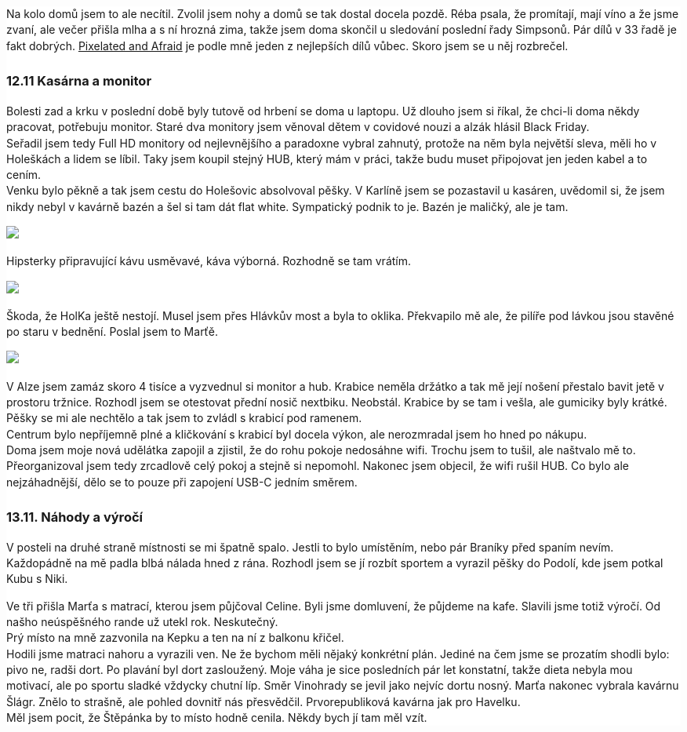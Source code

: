 Na kolo domů jsem to ale necítil. Zvolil jsem nohy a domů se tak dostal docela pozdě. Réba psala, že promítají, mají víno a že jsme zvaní, ale večer přišla mlha a s ní hrozná zima, takže jsem doma skončil u sledování poslední řady Simpsonů. Pár dílů v 33 řadě je fakt dobrých. [Pixelated and Afraid](https://trakt.tv/shows/the-simpsons/seasons/33/episodes/12) je podle mně jeden z nejlepších dílů vůbec. Skoro jsem se u něj rozbrečel.

### 12.11 Kasárna a monitor

Bolesti zad a krku v poslední době byly tutově od hrbení se doma u laptopu. Už dlouho jsem si říkal, že chci-li doma někdy pracovat, potřebuju monitor. Staré dva monitory jsem věnoval dětem v covidové nouzi a alzák hlásil Black Friday.<br>
Seřadil jsem tedy Full HD monitory od nejlevnějšího a paradoxne vybral zahnutý, protože na něm byla největší sleva, měli ho v Holeškách a lidem se líbil. Taky jsem koupil stejný HUB, který mám v práci, takže budu muset připojovat jen jeden kabel a to cením.<br>
Venku bylo pěkně a tak jsem cestu do Holešovic absolvoval pěšky. V Karlíně jsem se pozastavil u kasáren, uvědomil si, že jsem nikdy nebyl v kavárně bazén a šel si tam dát flat white. Sympatický podnik to je. Bazén je maličký, ale je tam. 

<a href="../images/2022_november/12_1.jpg" target="_blank"><img src="../images/thumbnails/2022_november/12_1.jpg"></a>

Hipsterky připravující kávu usměvavé, káva výborná. Rozhodně se tam vrátím.

<a href="../images/2022_november/12_2.jpg" target="_blank"><img src="../images/thumbnails/2022_november/12_2.jpg"></a>

Škoda, že HolKa ještě nestojí. Musel jsem přes Hlávkův most a byla to oklika. Překvapilo mě ale, že pilíře pod lávkou jsou stavěné po staru v bednění. Poslal jsem to Marťě.

<a href="../images/2022_november/12_3.jpg" target="_blank"><img src="../images/thumbnails/2022_november/12_3.jpg"></a>

V Alze jsem zamáz skoro 4 tisíce a vyzvednul si monitor a hub. Krabice neměla držátko a tak mě její nošení přestalo bavit jetě v prostoru tržnice. Rozhodl jsem se otestovat přední nosič nextbiku. Neobstál. Krabice by se tam i vešla, ale gumiciky byly krátké. Pěšky se mi ale nechtělo a tak jsem to zvládl s krabicí pod ramenem.<br>
Centrum bylo nepříjemně plné a kličkování s krabicí byl docela výkon, ale nerozmradal jsem ho hned po nákupu.<br>
Doma jsem moje nová udělátka zapojil a zjistil, že do rohu pokoje nedosáhne wifi. Trochu jsem to tušil, ale naštvalo mě to. Přeorganizoval jsem tedy zrcadlově celý pokoj a stejně si nepomohl. Nakonec jsem objecil, že wifi rušil HUB. Co bylo ale nejzáhadnější, dělo se to pouze při zapojení USB-C jedním směrem.

### 13.11. Náhody a výročí

V posteli na druhé straně místnosti se mi špatně spalo. Jestli to bylo umístěním, nebo pár Braníky před spaním nevím. Každopádně na mě padla blbá nálada hned z rána. Rozhodl jsem se jí rozbít sportem a vyrazil pěšky do Podolí, kde jsem potkal Kubu s Niki.<br>

Ve tři přišla Marťa s matrací, kterou jsem půjčoval Celine. Byli jsme domluvení, že půjdeme na kafe. Slavili jsme totiž výročí. Od našho neúspěšného rande už utekl rok. Neskutečný.<br>
Prý místo na mně zazvonila na Kepku a ten na ní z balkonu křičel.<br>
Hodili jsme matraci nahoru a vyrazili ven. Ne že bychom měli nějaký konkrétní plán. Jediné na čem jsme se prozatím shodli bylo: pivo ne, radši dort. Po plavání byl dort zasloužený. Moje váha je sice posledních pár let konstatní, takže dieta nebyla mou motivací, ale po sportu sladké vždycky chutní líp. Směr Vinohrady se jevil jako nejvíc dortu nosný. Marťa nakonec vybrala kavárnu Šlágr. Znělo to strašně, ale pohled dovnitř nás přesvědčil. Prvorepubliková kavárna jak pro Havelku.<br>
Měl jsem pocit, že Štěpánka by to místo hodně cenila. Někdy bych jí tam měl vzít.
